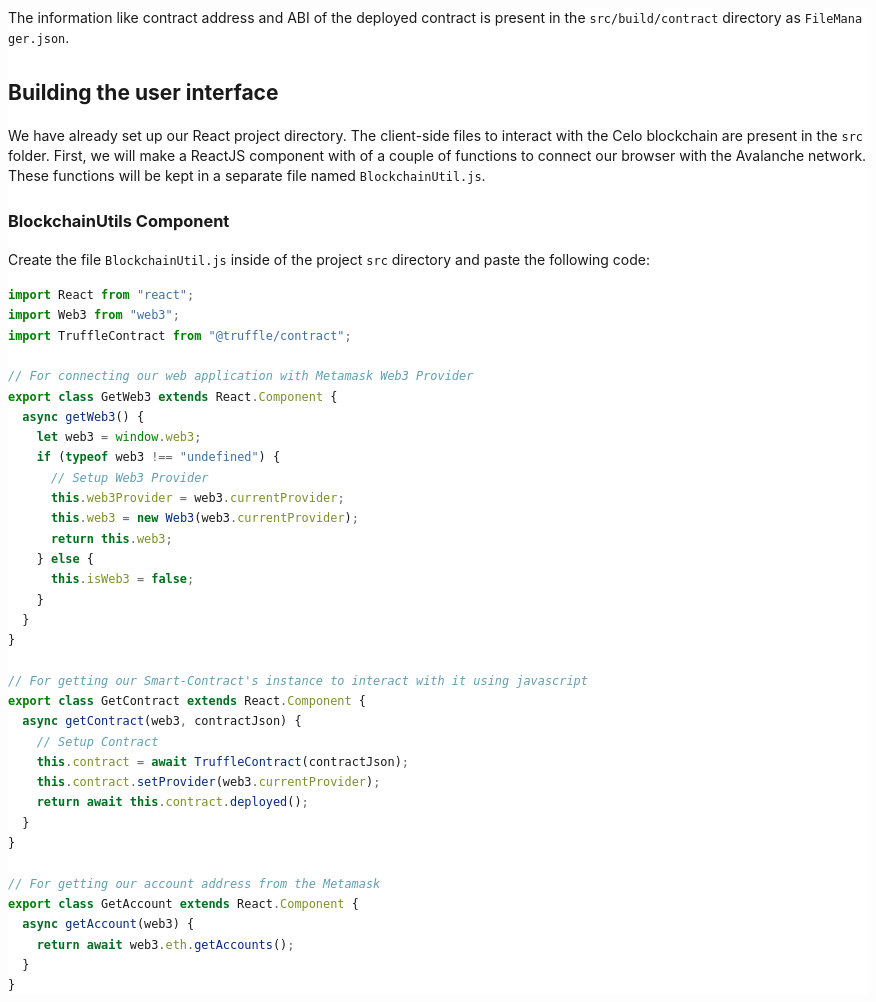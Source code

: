 The information like contract address and ABI of the deployed contract is present in the `src/build/contract` directory as `FileManager.json`.

## Building the user interface

We have already set up our React project directory. The client-side files to interact with the Celo blockchain are present in the `src` folder. First, we will make a ReactJS component with of a couple of functions to connect our browser with the Avalanche network. These functions will be kept in a separate file named `BlockchainUtil.js`.

### BlockchainUtils Component

Create the file `BlockchainUtil.js` inside of the project `src` directory and paste the following code:

```javascript
import React from "react";
import Web3 from "web3";
import TruffleContract from "@truffle/contract";

// For connecting our web application with Metamask Web3 Provider
export class GetWeb3 extends React.Component {
  async getWeb3() {
    let web3 = window.web3;
    if (typeof web3 !== "undefined") {
      // Setup Web3 Provider
      this.web3Provider = web3.currentProvider;
      this.web3 = new Web3(web3.currentProvider);
      return this.web3;
    } else {
      this.isWeb3 = false;
    }
  }
}

// For getting our Smart-Contract's instance to interact with it using javascript
export class GetContract extends React.Component {
  async getContract(web3, contractJson) {
    // Setup Contract
    this.contract = await TruffleContract(contractJson);
    this.contract.setProvider(web3.currentProvider);
    return await this.contract.deployed();
  }
}

// For getting our account address from the Metamask
export class GetAccount extends React.Component {
  async getAccount(web3) {
    return await web3.eth.getAccounts();
  }
}
```
